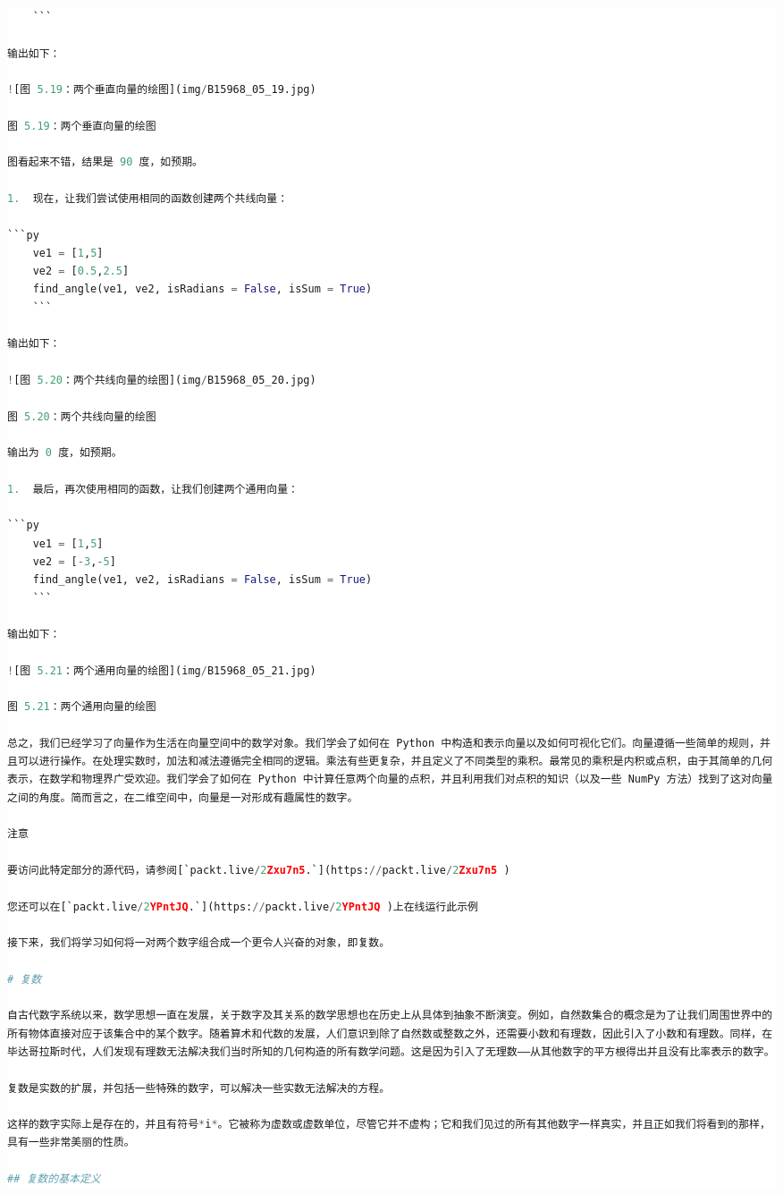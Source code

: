 ```py
    ```

输出如下：

![图 5.19：两个垂直向量的绘图](img/B15968_05_19.jpg)

图 5.19：两个垂直向量的绘图

图看起来不错，结果是 90 度，如预期。

1.  现在，让我们尝试使用相同的函数创建两个共线向量：

```py
    ve1 = [1,5]
    ve2 = [0.5,2.5]
    find_angle(ve1, ve2, isRadians = False, isSum = True)
    ```

输出如下：

![图 5.20：两个共线向量的绘图](img/B15968_05_20.jpg)

图 5.20：两个共线向量的绘图

输出为 0 度，如预期。

1.  最后，再次使用相同的函数，让我们创建两个通用向量：

```py
    ve1 = [1,5]
    ve2 = [-3,-5]
    find_angle(ve1, ve2, isRadians = False, isSum = True)
    ```

输出如下：

![图 5.21：两个通用向量的绘图](img/B15968_05_21.jpg)

图 5.21：两个通用向量的绘图

总之，我们已经学习了向量作为生活在向量空间中的数学对象。我们学会了如何在 Python 中构造和表示向量以及如何可视化它们。向量遵循一些简单的规则，并且可以进行操作。在处理实数时，加法和减法遵循完全相同的逻辑。乘法有些更复杂，并且定义了不同类型的乘积。最常见的乘积是内积或点积，由于其简单的几何表示，在数学和物理界广受欢迎。我们学会了如何在 Python 中计算任意两个向量的点积，并且利用我们对点积的知识（以及一些 NumPy 方法）找到了这对向量之间的角度。简而言之，在二维空间中，向量是一对形成有趣属性的数字。

注意

要访问此特定部分的源代码，请参阅[`packt.live/2Zxu7n5.`](https://packt.live/2Zxu7n5 )

您还可以在[`packt.live/2YPntJQ.`](https://packt.live/2YPntJQ )上在线运行此示例

接下来，我们将学习如何将一对两个数字组合成一个更令人兴奋的对象，即复数。

# 复数

自古代数字系统以来，数学思想一直在发展，关于数字及其关系的数学思想也在历史上从具体到抽象不断演变。例如，自然数集合的概念是为了让我们周围世界中的所有物体直接对应于该集合中的某个数字。随着算术和代数的发展，人们意识到除了自然数或整数之外，还需要小数和有理数，因此引入了小数和有理数。同样，在毕达哥拉斯时代，人们发现有理数无法解决我们当时所知的几何构造的所有数学问题。这是因为引入了无理数——从其他数字的平方根得出并且没有比率表示的数字。

复数是实数的扩展，并包括一些特殊的数字，可以解决一些实数无法解决的方程。

这样的数字实际上是存在的，并且有符号*i*。它被称为虚数或虚数单位，尽管它并不虚构；它和我们见过的所有其他数字一样真实，并且正如我们将看到的那样，具有一些非常美丽的性质。

## 复数的基本定义
```